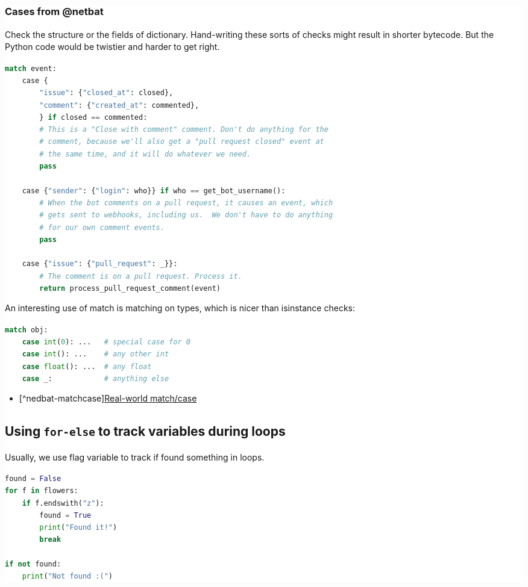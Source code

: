 ### Cases from @netbat

Check the structure or the fields of dictionary. Hand-writing these sorts of
checks might result in shorter bytecode. But the Python code would be twistier
and harder to get right.

```python
match event:
    case {
        "issue": {"closed_at": closed},
        "comment": {"created_at": commented},
        } if closed == commented:
        # This is a "Close with comment" comment. Don't do anything for the
        # comment, because we'll also get a "pull request closed" event at
        # the same time, and it will do whatever we need.
        pass

    case {"sender": {"login": who}} if who == get_bot_username():
        # When the bot comments on a pull request, it causes an event, which
        # gets sent to webhooks, including us.  We don't have to do anything
        # for our own comment events.
        pass

    case {"issue": {"pull_request": _}}:
        # The comment is on a pull request. Process it.
        return process_pull_request_comment(event)
```

An interesting use of match is matching on types, which is nicer than isinstance
checks:

```py
match obj:
    case int(0): ...   # special case for 0
    case int(): ...    # any other int
    case float(): ...  # any float
    case _:            # anything else
```

- [^nedbat-matchcase][Real-world match/case](https://nedbatchelder.com/blog/202312/realworld_matchcase.html)

## Using `for-else` to track variables during loops

Usually, we use flag variable to track if found something in loops.

```python
found = False
for f in flowers:
    if f.endswith("z"):
        found = True
        print("Found it!")
        break

if not found:
    print("Not found :(")
```
